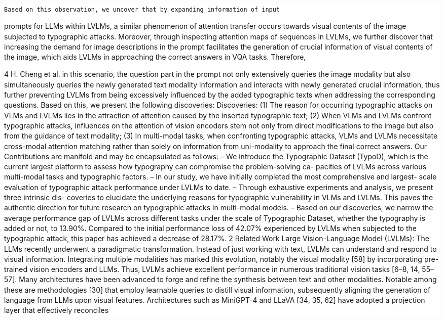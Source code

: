     Based on this observation, we uncover that by expanding information of input
prompts for LLMs within LVLMs, a similar phenomenon of attention transfer
occurs towards visual contents of the image subjected to typographic attacks.
Moreover, through inspecting attention maps of sequences in LVLMs, we further discover that increasing the demand for image descriptions in the prompt
facilitates the generation of crucial information of visual contents of the image,
which aids LVLMs in approaching the correct answers in VQA tasks. Therefore,



4         H. Cheng et al.
in this scenario, the question part in the prompt not only extensively queries
the image modality but also simultaneously queries the newly generated text
modality information and interacts with newly generated crucial information,
thus further preventing LVLMs from being excessively influenced by the added
typographic texts when addressing the corresponding questions. Based on this,
we present the following discoveries:
    Discoveries: (1) The reason for occurring typographic attacks on
VLMs and LVLMs lies in the attraction of attention caused by the
inserted typographic text; (2) When VLMs and LVLMs confront typographic attacks, influences on the attention of vision encoders stem
not only from direct modifications to the image but also from the
guidance of text modality; (3) In multi-modal tasks, when confronting
typographic attacks, VLMs and LVLMs necessitate cross-modal attention matching rather than solely on information from uni-modality to
approach the final correct answers.
    Our Contributions are manifold and may be encapsulated as follows:
    – We introduce the Typographic Dataset (TypoD), which is the current largest
      platform to assess how typography can compromise the problem-solving ca-
      pacities of LVLMs across various multi-modal tasks and typographic factors.
    – In our study, we have initially completed the most comprehensive and largest-
      scale evaluation of typographic attack performance under LVLMs to date.
    – Through exhaustive experiments and analysis, we present three intrinsic dis-
      coveries to elucidate the underlying reasons for typographic vulnerability in
      VLMs and LVLMs. This paves the authentic direction for future research on
      typographic attacks in multi-modal models.
    – Based on our discoveries, we narrow the average performance gap of LVLMs
      across different tasks under the scale of Typographic Dataset, whether the
      typography is added or not, to 13.90%. Compared to the initial performance
      loss of 42.07% experienced by LVLMs when subjected to the typographic
      attack, this paper has achieved a decrease of 28.17%.
2      Related Work
Large Vision-Language Model (LVLMs): The LLMs recently underwent
a paradigmatic transformation. Instead of just working with text, LVLMs can
understand and respond to visual information. Integrating multiple modalities
has marked this evolution, notably the visual modality [58] by incorporating
pre-trained vision encoders and LLMs. Thus, LVLMs achieve excellent performance in numerous traditional vision tasks [6–8, 14, 55–57]. Many architectures
have been advanced to forge and refine the synthesis between text and other
modalities. Notable among these are methodologies [30] that employ learnable
queries to distill visual information, subsequently aligning the generation of language from LLMs upon visual features. Architectures such as MiniGPT-4 and
LLaVA [34, 35, 62] have adopted a projection layer that effectively reconciles
